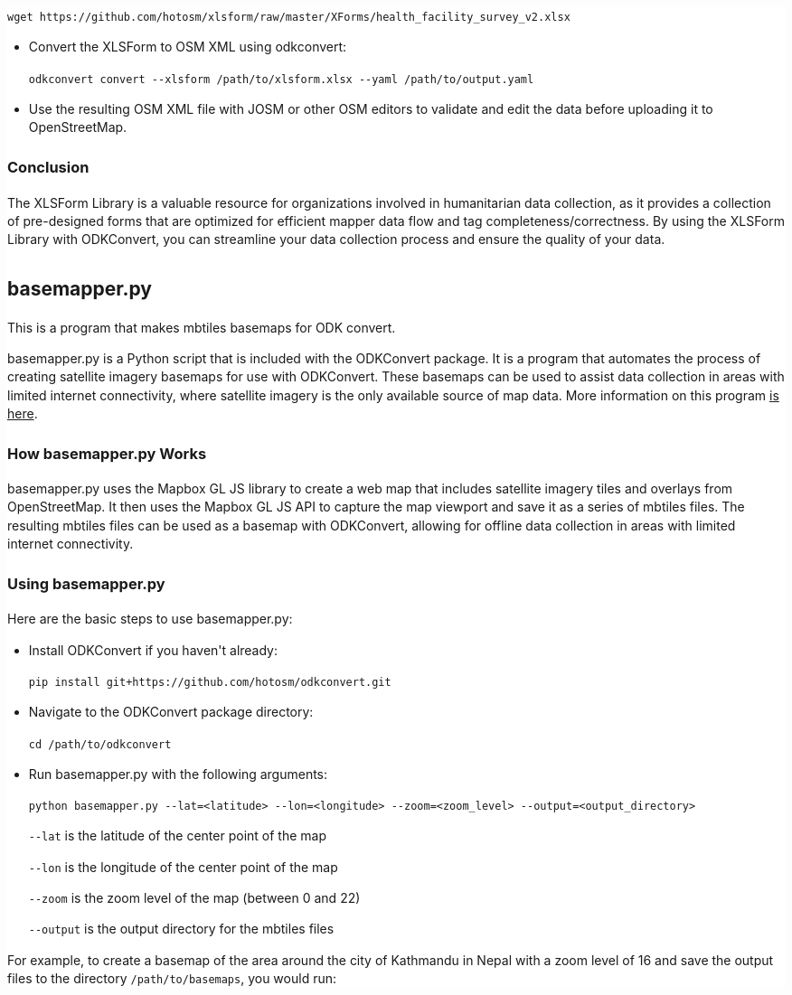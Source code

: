   `wget https://github.com/hotosm/xlsform/raw/master/XForms/health_facility_survey_v2.xlsx`

- Convert the XLSForm to OSM XML using odkconvert:

  `odkconvert convert --xlsform /path/to/xlsform.xlsx --yaml /path/to/output.yaml`

- Use the resulting OSM XML file with JOSM or other OSM editors to validate and edit the data before uploading it to OpenStreetMap.

### Conclusion
The XLSForm Library is a valuable resource for organizations involved in humanitarian data collection, as it provides a collection of pre-designed forms that are optimized for efficient mapper data flow and tag completeness/correctness. By using the XLSForm Library with ODKConvert, you can streamline your data collection process and ensure the quality of your data.

## basemapper.py

This is a program that makes mbtiles basemaps for ODK convert.

basemapper.py is a Python script that is included with the ODKConvert package. It is a program that automates the process of creating satellite imagery basemaps for use with ODKConvert. These basemaps can be used to assist data collection in areas with limited internet connectivity, where satellite imagery is the only available source of map data. More
information on this program [is here](docs/programs.md).

### How basemapper.py Works
basemapper.py uses the Mapbox GL JS library to create a web map that includes satellite imagery tiles and overlays from OpenStreetMap. It then uses the Mapbox GL JS API to capture the map viewport and save it as a series of mbtiles files. The resulting mbtiles files can be used as a basemap with ODKConvert, allowing for offline data collection in areas with limited internet connectivity.

### Using basemapper.py
Here are the basic steps to use basemapper.py:

- Install ODKConvert if you haven't already:

  `pip install git+https://github.com/hotosm/odkconvert.git`

- Navigate to the ODKConvert package directory:

  `cd /path/to/odkconvert`

- Run basemapper.py with the following arguments:

  `python basemapper.py --lat=<latitude> --lon=<longitude> --zoom=<zoom_level> --output=<output_directory>`

  `--lat` is the latitude of the center point of the map

  `--lon` is the longitude of the center point of the map

  `--zoom` is the zoom level of the map (between 0 and 22)

  `--output` is the output directory for the mbtiles files

For example, to create a basemap of the area around the city of Kathmandu in Nepal with a zoom level of 16 and save the output files to the directory `/path/to/basemaps`, you would run:
